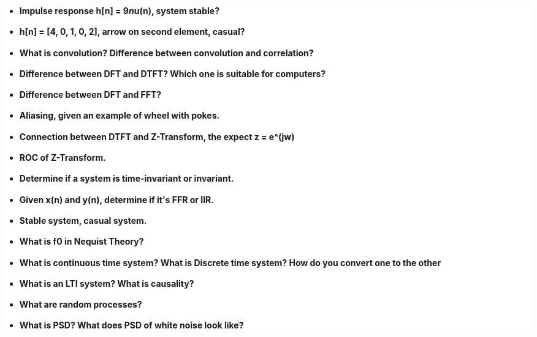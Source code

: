 * **Impulse response h[n] = 9*n*u(n), system stable?**

* **h[n] = [4, 0, 1, 0, 2], arrow on second element, casual?**

* **What is convolution? Difference between convolution and correlation?**

* **Difference between DFT and DTFT? Which one is suitable for computers?**

* **Difference between DFT and FFT?**

* **Aliasing, given an example of wheel with pokes.**

* **Connection between DTFT and Z-Transform, the expect z = e^(jw)**

* **ROC of Z-Transform.**

* **Determine if a system is time-invariant or invariant.**

* **Given x(n) and y(n), determine if it's FFR or IIR.**

* **Stable system, casual system.**

* **What is f0 in Nequist Theory?**

* **What is continuous time system? What is Discrete time system? How do you convert one to the other**

* **What is an LTI system? What is causality?**

* **What are random processes?**

* **What is PSD? What does PSD of white noise look like?**










